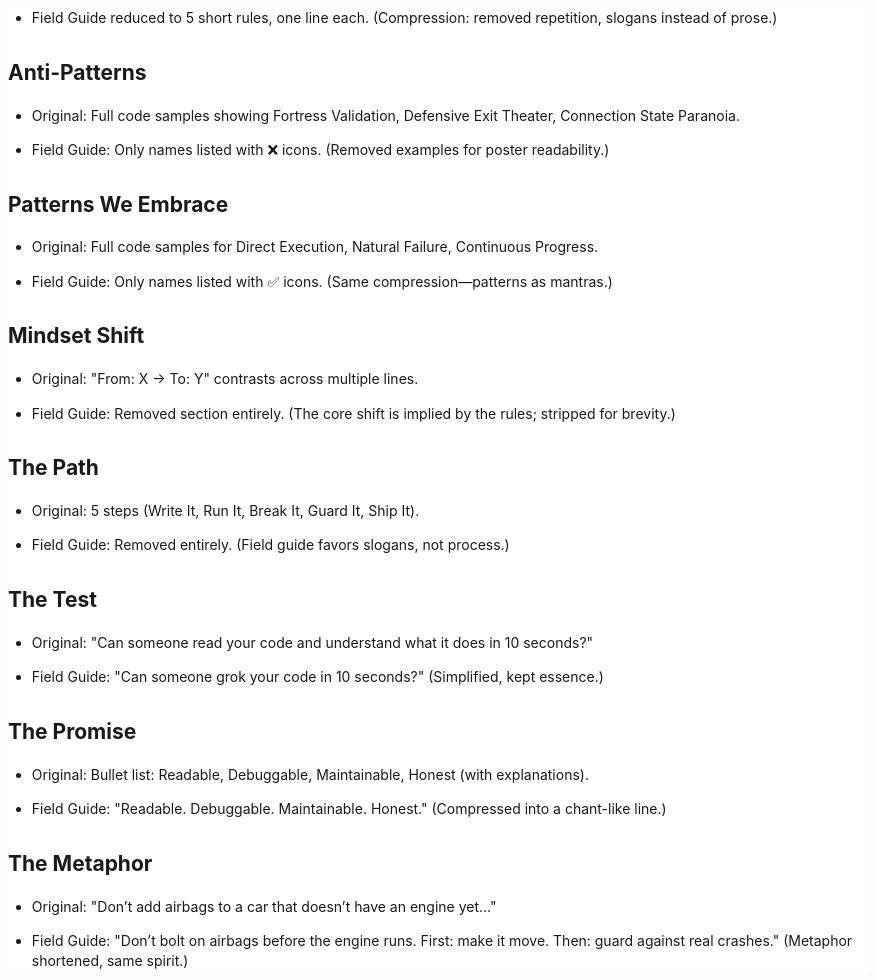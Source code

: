 * Field Guide reduced to 5 short rules, one line each.
  (Compression: removed repetition, slogans instead of prose.)

## Anti-Patterns

- Original: Full code samples showing Fortress Validation, Defensive Exit Theater, Connection State Paranoia.

* Field Guide: Only names listed with ❌ icons.
  (Removed examples for poster readability.)

## Patterns We Embrace

- Original: Full code samples for Direct Execution, Natural Failure, Continuous Progress.

* Field Guide: Only names listed with ✅ icons.
  (Same compression—patterns as mantras.)

## Mindset Shift

- Original: "From: X → To: Y" contrasts across multiple lines.

* Field Guide: Removed section entirely.
  (The core shift is implied by the rules; stripped for brevity.)

## The Path

- Original: 5 steps (Write It, Run It, Break It, Guard It, Ship It).

* Field Guide: Removed entirely.
  (Field guide favors slogans, not process.)

## The Test

- Original: "Can someone read your code and understand what it does in 10 seconds?"

* Field Guide: "Can someone grok your code in 10 seconds?"
  (Simplified, kept essence.)

## The Promise

- Original: Bullet list: Readable, Debuggable, Maintainable, Honest (with explanations).

* Field Guide: "Readable. Debuggable. Maintainable. Honest."
  (Compressed into a chant-like line.)

## The Metaphor

- Original: "Don’t add airbags to a car that doesn’t have an engine yet..."

* Field Guide: "Don’t bolt on airbags before the engine runs. First: make it move. Then: guard against real crashes."
  (Metaphor shortened, same spirit.)
